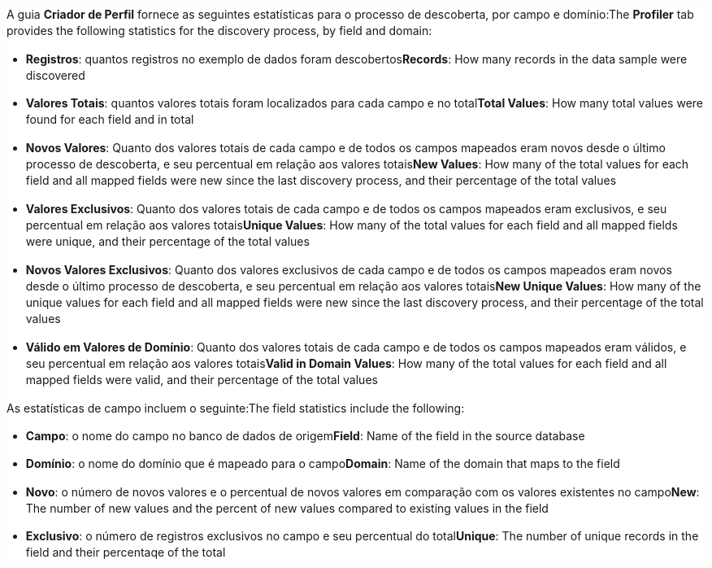  <span data-ttu-id="fc71a-311">A guia **Criador de Perfil** fornece as seguintes estatísticas para o processo de descoberta, por campo e domínio:</span><span class="sxs-lookup"><span data-stu-id="fc71a-311">The **Profiler** tab provides the following statistics for the discovery process, by field and domain:</span></span>  
  
-   <span data-ttu-id="fc71a-312">**Registros**: quantos registros no exemplo de dados foram descobertos</span><span class="sxs-lookup"><span data-stu-id="fc71a-312">**Records**: How many records in the data sample were discovered</span></span>  
  
-   <span data-ttu-id="fc71a-313">**Valores Totais**: quantos valores totais foram localizados para cada campo e no total</span><span class="sxs-lookup"><span data-stu-id="fc71a-313">**Total Values**: How many total values were found for each field and in total</span></span>  
  
-   <span data-ttu-id="fc71a-314">**Novos Valores**: Quanto dos valores totais de cada campo e de todos os campos mapeados eram novos desde o último processo de descoberta, e seu percentual em relação aos valores totais</span><span class="sxs-lookup"><span data-stu-id="fc71a-314">**New Values**: How many of the total values for each field and all mapped fields were new since the last discovery process, and their percentage of the total values</span></span>  
  
-   <span data-ttu-id="fc71a-315">**Valores Exclusivos**: Quanto dos valores totais de cada campo e de todos os campos mapeados eram exclusivos, e seu percentual em relação aos valores totais</span><span class="sxs-lookup"><span data-stu-id="fc71a-315">**Unique Values**: How many of the total values for each field and all mapped fields were unique, and their percentage of the total values</span></span>  
  
-   <span data-ttu-id="fc71a-316">**Novos Valores Exclusivos**: Quanto dos valores exclusivos de cada campo e de todos os campos mapeados eram novos desde o último processo de descoberta, e seu percentual em relação aos valores totais</span><span class="sxs-lookup"><span data-stu-id="fc71a-316">**New Unique Values**: How many of the unique values for each field and all mapped fields were new since the last discovery process, and their percentage of the total values</span></span>  
  
-   <span data-ttu-id="fc71a-317">**Válido em Valores de Domínio**: Quanto dos valores totais de cada campo e de todos os campos mapeados eram válidos, e seu percentual em relação aos valores totais</span><span class="sxs-lookup"><span data-stu-id="fc71a-317">**Valid in Domain Values**: How many of the total values for each field and all mapped fields were valid, and their percentage of the total values</span></span>  
  
 <span data-ttu-id="fc71a-318">As estatísticas de campo incluem o seguinte:</span><span class="sxs-lookup"><span data-stu-id="fc71a-318">The field statistics include the following:</span></span>  
  
-   <span data-ttu-id="fc71a-319">**Campo**: o nome do campo no banco de dados de origem</span><span class="sxs-lookup"><span data-stu-id="fc71a-319">**Field**: Name of the field in the source database</span></span>  
  
-   <span data-ttu-id="fc71a-320">**Domínio**: o nome do domínio que é mapeado para o campo</span><span class="sxs-lookup"><span data-stu-id="fc71a-320">**Domain**: Name of the domain that maps to the field</span></span>  
  
-   <span data-ttu-id="fc71a-321">**Novo**: o número de novos valores e o percentual de novos valores em comparação com os valores existentes no campo</span><span class="sxs-lookup"><span data-stu-id="fc71a-321">**New**: The number of new values and the percent of new values compared to existing values in the field</span></span>  
  
-   <span data-ttu-id="fc71a-322">**Exclusivo**: o número de registros exclusivos no campo e seu percentual do total</span><span class="sxs-lookup"><span data-stu-id="fc71a-322">**Unique**: The number of unique records in the field and their percentaqe of the total</span></span>  
  